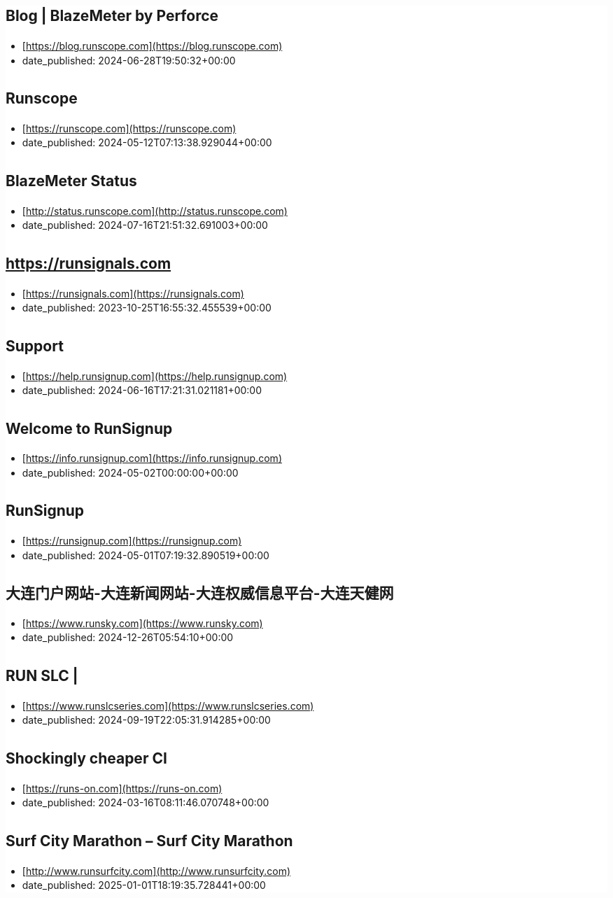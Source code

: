  ## Blog | BlazeMeter by Perforce
 - [https://blog.runscope.com](https://blog.runscope.com)
 - date_published: 2024-06-28T19:50:32+00:00

 ## Runscope
 - [https://runscope.com](https://runscope.com)
 - date_published: 2024-05-12T07:13:38.929044+00:00

 ## BlazeMeter Status
 - [http://status.runscope.com](http://status.runscope.com)
 - date_published: 2024-07-16T21:51:32.691003+00:00

 ## https://runsignals.com
 - [https://runsignals.com](https://runsignals.com)
 - date_published: 2023-10-25T16:55:32.455539+00:00

 ## Support
 - [https://help.runsignup.com](https://help.runsignup.com)
 - date_published: 2024-06-16T17:21:31.021181+00:00

 ## Welcome to RunSignup
 - [https://info.runsignup.com](https://info.runsignup.com)
 - date_published: 2024-05-02T00:00:00+00:00

 ## RunSignup
 - [https://runsignup.com](https://runsignup.com)
 - date_published: 2024-05-01T07:19:32.890519+00:00

 ## 大连门户网站-大连新闻网站-大连权威信息平台-大连天健网
 - [https://www.runsky.com](https://www.runsky.com)
 - date_published: 2024-12-26T05:54:10+00:00

 ## RUN SLC |
 - [https://www.runslcseries.com](https://www.runslcseries.com)
 - date_published: 2024-09-19T22:05:31.914285+00:00

 ## Shockingly cheaper CI
 - [https://runs-on.com](https://runs-on.com)
 - date_published: 2024-03-16T08:11:46.070748+00:00

 ## Surf City Marathon – Surf City Marathon
 - [http://www.runsurfcity.com](http://www.runsurfcity.com)
 - date_published: 2025-01-01T18:19:35.728441+00:00
